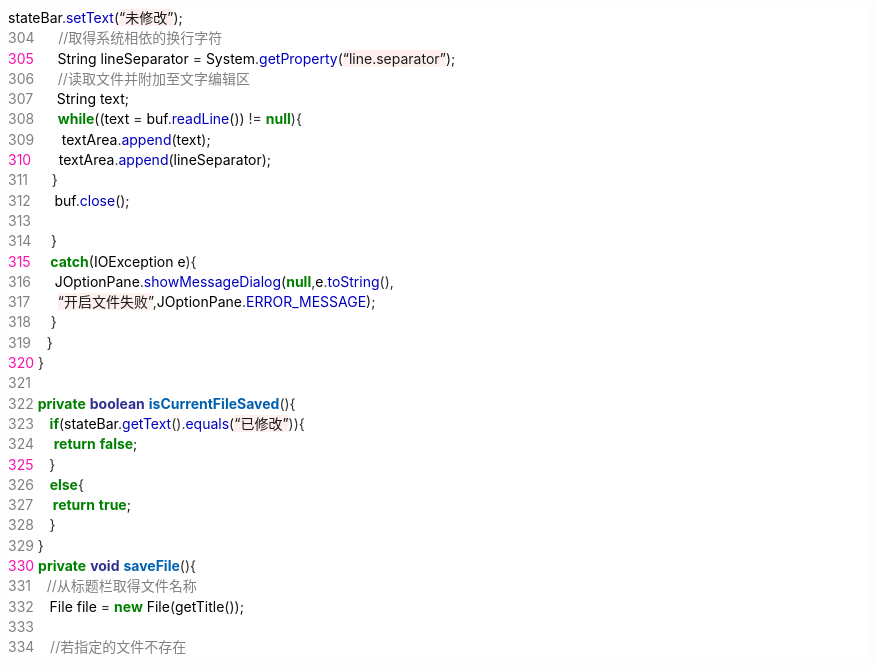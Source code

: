 <span style="color: #000000;">stateBar</span><span style="color: #303030;">.</span><span style="color: #0000c0;">setText</span>(<span style="background-color: #fff0f0;">&#8220;未修改&#8221;</span>);<br /> <span style="color: #808080;">304 </span>      <span style="color: #808080;">//取得系统相依的换行字符</span><br /> <span style="color: #f810b0;">305 </span>      <span style="color: #000000;">String</span> <span style="color: #000000;">lineSeparator</span> <span style="color: #303030;">=</span> <span style="color: #000000;">System</span><span style="color: #303030;">.</span><span style="color: #0000c0;">getProperty</span>(<span style="background-color: #fff0f0;">&#8220;line.separator&#8221;</span>);<br /> <span style="color: #808080;">306 </span>      <span style="color: #808080;">//读取文件并附加至文字编辑区</span><br /> <span style="color: #808080;">307 </span>      <span style="color: #000000;">String</span> <span style="color: #000000;">text</span>;<br /> <span style="color: #808080;">308 </span>      <span style="color: #008000; font-weight: bold;">while</span>((<span style="color: #000000;">text</span> <span style="color: #303030;">=</span> <span style="color: #000000;">buf</span><span style="color: #303030;">.</span><span style="color: #0000c0;">readLine</span>()) <span style="color: #303030;">!=</span> <span style="color: #008000; font-weight: bold;">null</span><span style="color: #303030;">){</span><br /> <span style="color: #808080;">309 </span>       <span style="color: #000000;">textArea</span><span style="color: #303030;">.</span><span style="color: #0000c0;">append</span>(<span style="color: #000000;">text</span>);<br /> <span style="color: #f810b0;">310 </span>       <span style="color: #000000;">textArea</span><span style="color: #303030;">.</span><span style="color: #0000c0;">append</span>(<span style="color: #000000;">lineSeparator</span>);<br /> <span style="color: #808080;">311 </span>      <span style="color: #303030;">}</span><br /> <span style="color: #808080;">312 </span>      <span style="color: #000000;">buf</span><span style="color: #303030;">.</span><span style="color: #0000c0;">close</span>();<br /> <span style="color: #808080;">313 </span><br /> <span style="color: #808080;">314 </span>     <span style="color: #303030;">}</span><br /> <span style="color: #f810b0;">315 </span>     <span style="color: #008000; font-weight: bold;">catch</span>(<span style="color: #000000;">IOException</span> <span style="color: #000000;">e</span><span style="color: #303030;">){</span><br /> <span style="color: #808080;">316 </span>      <span style="color: #000000;">JOptionPane</span><span style="color: #303030;">.</span><span style="color: #0000c0;">showMessageDialog</span>(<span style="color: #008000; font-weight: bold;">null</span><span style="color: #303030;">,</span><span style="color: #000000;">e</span><span style="color: #303030;">.</span><span style="color: #0000c0;">toString</span><span style="color: #303030;">(),</span><br /> <span style="color: #808080;">317 </span>       <span style="background-color: #fff0f0;">&#8220;开启文件失败&#8221;</span><span style="color: #303030;">,</span><span style="color: #000000;">JOptionPane</span><span style="color: #303030;">.</span><span style="color: #0000c0;">ERROR_MESSAGE</span>);<br /> <span style="color: #808080;">318 </span>     <span style="color: #303030;">}</span><br /> <span style="color: #808080;">319 </span>    <span style="color: #303030;">}</span><br /> <span style="color: #f810b0;">320 </span> <span style="color: #303030;">}</span><br /> <span style="color: #808080;">321 </span><br /> <span style="color: #808080;">322 </span> <span style="color: #008000; font-weight: bold;">private</span> <span style="color: #303090; font-weight: bold;">boolean</span> <span style="color: #0060b0; font-weight: bold;">isCurrentFileSaved</span><span style="color: #303030;">(){</span><br /> <span style="color: #808080;">323 </span>    <span style="color: #008000; font-weight: bold;">if</span>(<span style="color: #000000;">stateBar</span><span style="color: #303030;">.</span><span style="color: #0000c0;">getText</span><span style="color: #303030;">().</span><span style="color: #0000c0;">equals</span>(<span style="background-color: #fff0f0;">&#8220;已修改&#8221;</span><span style="color: #303030;">)){</span><br /> <span style="color: #808080;">324 </span>     <span style="color: #008000; font-weight: bold;">return</span> <span style="color: #008000; font-weight: bold;">false</span>;<br /> <span style="color: #f810b0;">325 </span>    <span style="color: #303030;">}</span><br /> <span style="color: #808080;">326 </span>    <span style="color: #008000; font-weight: bold;">else</span><span style="color: #303030;">{</span><br /> <span style="color: #808080;">327 </span>     <span style="color: #008000; font-weight: bold;">return</span> <span style="color: #008000; font-weight: bold;">true</span>;<br /> <span style="color: #808080;">328 </span>    <span style="color: #303030;">}</span><br /> <span style="color: #808080;">329 </span> <span style="color: #303030;">}</span><br /> <span style="color: #f810b0;">330 </span> <span style="color: #008000; font-weight: bold;">private</span> <span style="color: #303090; font-weight: bold;">void</span> <span style="color: #0060b0; font-weight: bold;">saveFile</span><span style="color: #303030;">(){</span><br /> <span style="color: #808080;">331 </span>    <span style="color: #808080;">//从标题栏取得文件名称</span><br /> <span style="color: #808080;">332 </span>    <span style="color: #000000;">File</span> <span style="color: #000000;">file</span> <span style="color: #303030;">=</span> <span style="color: #008000; font-weight: bold;">new</span> <span style="color: #000000;">File</span>(<span style="color: #000000;">getTitle</span>());<br /> <span style="color: #808080;">333 </span><br /> <span style="color: #808080;">334 </span>    <span style="color: #808080;">//若指定的文件不存在</span><br />
